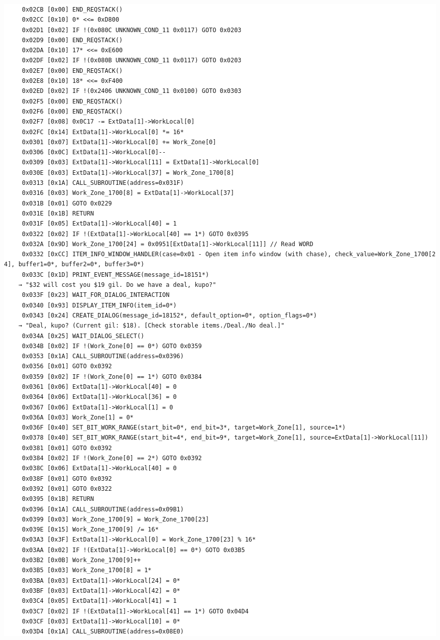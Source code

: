 ```
     0x02CB [0x00] END_REQSTACK()
     0x02CC [0x10] 0* <<= 0xD800
     0x02D1 [0x02] IF !(0x080C UNKNOWN_COND_11 0x0117) GOTO 0x0203
     0x02D9 [0x00] END_REQSTACK()
     0x02DA [0x10] 17* <<= 0xE600
     0x02DF [0x02] IF !(0x080B UNKNOWN_COND_11 0x0117) GOTO 0x0203
     0x02E7 [0x00] END_REQSTACK()
     0x02E8 [0x10] 18* <<= 0xF400
     0x02ED [0x02] IF !(0x2406 UNKNOWN_COND_11 0x0100) GOTO 0x0303
     0x02F5 [0x00] END_REQSTACK()
     0x02F6 [0x00] END_REQSTACK()
     0x02F7 [0x08] 0x0C17 -= ExtData[1]->WorkLocal[0]
     0x02FC [0x14] ExtData[1]->WorkLocal[0] *= 16*
     0x0301 [0x07] ExtData[1]->WorkLocal[0] += Work_Zone[0]
     0x0306 [0x0C] ExtData[1]->WorkLocal[0]--
     0x0309 [0x03] ExtData[1]->WorkLocal[11] = ExtData[1]->WorkLocal[0]
     0x030E [0x03] ExtData[1]->WorkLocal[37] = Work_Zone_1700[8]
     0x0313 [0x1A] CALL_SUBROUTINE(address=0x031F)
     0x0316 [0x03] Work_Zone_1700[8] = ExtData[1]->WorkLocal[37]
     0x031B [0x01] GOTO 0x0229
     0x031E [0x1B] RETURN
     0x031F [0x05] ExtData[1]->WorkLocal[40] = 1
     0x0322 [0x02] IF !(ExtData[1]->WorkLocal[40] == 1*) GOTO 0x0395
     0x032A [0x9D] Work_Zone_1700[24] = 0x0951[ExtData[1]->WorkLocal[11]] // Read WORD
     0x0332 [0xCC] ITEM_INFO_WINDOW_HANDLER(case=0x01 - Open item info window (with chase), check_value=Work_Zone_1700[24], buffer1=0*, buffer2=0*, buffer3=0*)
     0x033C [0x1D] PRINT_EVENT_MESSAGE(message_id=18151*)
    → "$32 will cost you $19 gil. Do we have a deal, kupo?"
     0x033F [0x23] WAIT_FOR_DIALOG_INTERACTION
     0x0340 [0x93] DISPLAY_ITEM_INFO(item_id=0*)
     0x0343 [0x24] CREATE_DIALOG(message_id=18152*, default_option=0*, option_flags=0*)
    → "Deal, kupo? (Current gil: $18). [Check storable items./Deal./No deal.]"
     0x034A [0x25] WAIT_DIALOG_SELECT()
     0x034B [0x02] IF !(Work_Zone[0] == 0*) GOTO 0x0359
     0x0353 [0x1A] CALL_SUBROUTINE(address=0x0396)
     0x0356 [0x01] GOTO 0x0392
     0x0359 [0x02] IF !(Work_Zone[0] == 1*) GOTO 0x0384
     0x0361 [0x06] ExtData[1]->WorkLocal[40] = 0
     0x0364 [0x06] ExtData[1]->WorkLocal[36] = 0
     0x0367 [0x06] ExtData[1]->WorkLocal[1] = 0
     0x036A [0x03] Work_Zone[1] = 0*
     0x036F [0x40] SET_BIT_WORK_RANGE(start_bit=0*, end_bit=3*, target=Work_Zone[1], source=1*)
     0x0378 [0x40] SET_BIT_WORK_RANGE(start_bit=4*, end_bit=9*, target=Work_Zone[1], source=ExtData[1]->WorkLocal[11])
     0x0381 [0x01] GOTO 0x0392
     0x0384 [0x02] IF !(Work_Zone[0] == 2*) GOTO 0x0392
     0x038C [0x06] ExtData[1]->WorkLocal[40] = 0
     0x038F [0x01] GOTO 0x0392
     0x0392 [0x01] GOTO 0x0322
     0x0395 [0x1B] RETURN
     0x0396 [0x1A] CALL_SUBROUTINE(address=0x09B1)
     0x0399 [0x03] Work_Zone_1700[9] = Work_Zone_1700[23]
     0x039E [0x15] Work_Zone_1700[9] /= 16*
     0x03A3 [0x3F] ExtData[1]->WorkLocal[0] = Work_Zone_1700[23] % 16*
     0x03AA [0x02] IF !(ExtData[1]->WorkLocal[0] == 0*) GOTO 0x03B5
     0x03B2 [0x0B] Work_Zone_1700[9]++
     0x03B5 [0x03] Work_Zone_1700[8] = 1*
     0x03BA [0x03] ExtData[1]->WorkLocal[24] = 0*
     0x03BF [0x03] ExtData[1]->WorkLocal[42] = 0*
     0x03C4 [0x05] ExtData[1]->WorkLocal[41] = 1
     0x03C7 [0x02] IF !(ExtData[1]->WorkLocal[41] == 1*) GOTO 0x04D4
     0x03CF [0x03] ExtData[1]->WorkLocal[10] = 0*
     0x03D4 [0x1A] CALL_SUBROUTINE(address=0x08E0)
```